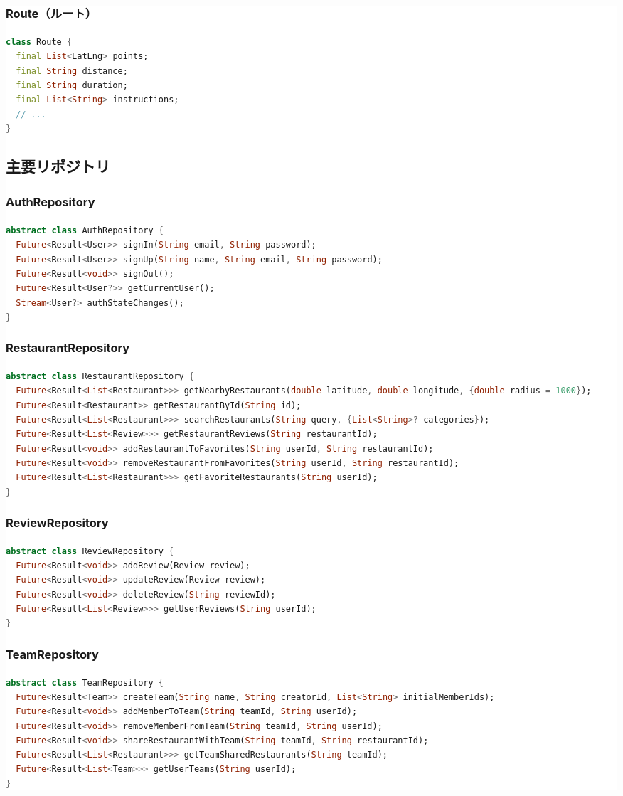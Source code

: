 ### Route（ルート）
```dart
class Route {
  final List<LatLng> points;
  final String distance;
  final String duration;
  final List<String> instructions;
  // ...
}
```

## 主要リポジトリ

### AuthRepository
```dart
abstract class AuthRepository {
  Future<Result<User>> signIn(String email, String password);
  Future<Result<User>> signUp(String name, String email, String password);
  Future<Result<void>> signOut();
  Future<Result<User?>> getCurrentUser();
  Stream<User?> authStateChanges();
}
```

### RestaurantRepository
```dart
abstract class RestaurantRepository {
  Future<Result<List<Restaurant>>> getNearbyRestaurants(double latitude, double longitude, {double radius = 1000});
  Future<Result<Restaurant>> getRestaurantById(String id);
  Future<Result<List<Restaurant>>> searchRestaurants(String query, {List<String>? categories});
  Future<Result<List<Review>>> getRestaurantReviews(String restaurantId);
  Future<Result<void>> addRestaurantToFavorites(String userId, String restaurantId);
  Future<Result<void>> removeRestaurantFromFavorites(String userId, String restaurantId);
  Future<Result<List<Restaurant>>> getFavoriteRestaurants(String userId);
}
```

### ReviewRepository
```dart
abstract class ReviewRepository {
  Future<Result<void>> addReview(Review review);
  Future<Result<void>> updateReview(Review review);
  Future<Result<void>> deleteReview(String reviewId);
  Future<Result<List<Review>>> getUserReviews(String userId);
}
```

### TeamRepository
```dart
abstract class TeamRepository {
  Future<Result<Team>> createTeam(String name, String creatorId, List<String> initialMemberIds);
  Future<Result<void>> addMemberToTeam(String teamId, String userId);
  Future<Result<void>> removeMemberFromTeam(String teamId, String userId);
  Future<Result<void>> shareRestaurantWithTeam(String teamId, String restaurantId);
  Future<Result<List<Restaurant>>> getTeamSharedRestaurants(String teamId);
  Future<Result<List<Team>>> getUserTeams(String userId);
}
```

